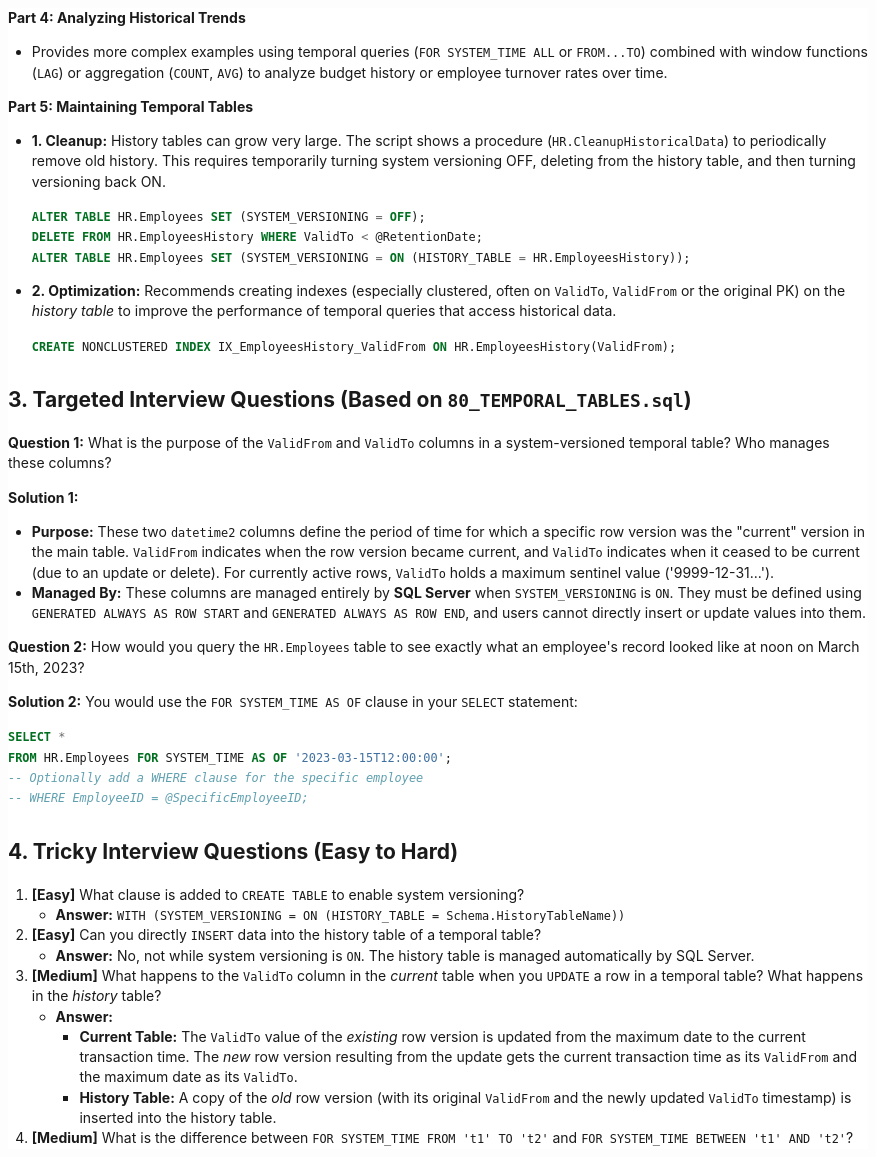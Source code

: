 **Part 4: Analyzing Historical Trends**

*   Provides more complex examples using temporal queries (`FOR SYSTEM_TIME ALL` or `FROM...TO`) combined with window functions (`LAG`) or aggregation (`COUNT`, `AVG`) to analyze budget history or employee turnover rates over time.

**Part 5: Maintaining Temporal Tables**

*   **1. Cleanup:** History tables can grow very large. The script shows a procedure (`HR.CleanupHistoricalData`) to periodically remove old history. This requires temporarily turning system versioning OFF, deleting from the history table, and then turning versioning back ON.
    ```sql
    ALTER TABLE HR.Employees SET (SYSTEM_VERSIONING = OFF);
    DELETE FROM HR.EmployeesHistory WHERE ValidTo < @RetentionDate;
    ALTER TABLE HR.Employees SET (SYSTEM_VERSIONING = ON (HISTORY_TABLE = HR.EmployeesHistory));
    ```
*   **2. Optimization:** Recommends creating indexes (especially clustered, often on `ValidTo`, `ValidFrom` or the original PK) on the *history table* to improve the performance of temporal queries that access historical data.
    ```sql
    CREATE NONCLUSTERED INDEX IX_EmployeesHistory_ValidFrom ON HR.EmployeesHistory(ValidFrom);
    ```

## 3. Targeted Interview Questions (Based on `80_TEMPORAL_TABLES.sql`)

**Question 1:** What is the purpose of the `ValidFrom` and `ValidTo` columns in a system-versioned temporal table? Who manages these columns?

**Solution 1:**
*   **Purpose:** These two `datetime2` columns define the period of time for which a specific row version was the "current" version in the main table. `ValidFrom` indicates when the row version became current, and `ValidTo` indicates when it ceased to be current (due to an update or delete). For currently active rows, `ValidTo` holds a maximum sentinel value ('9999-12-31...').
*   **Managed By:** These columns are managed entirely by **SQL Server** when `SYSTEM_VERSIONING` is `ON`. They must be defined using `GENERATED ALWAYS AS ROW START` and `GENERATED ALWAYS AS ROW END`, and users cannot directly insert or update values into them.

**Question 2:** How would you query the `HR.Employees` table to see exactly what an employee's record looked like at noon on March 15th, 2023?

**Solution 2:** You would use the `FOR SYSTEM_TIME AS OF` clause in your `SELECT` statement:
```sql
SELECT *
FROM HR.Employees FOR SYSTEM_TIME AS OF '2023-03-15T12:00:00';
-- Optionally add a WHERE clause for the specific employee
-- WHERE EmployeeID = @SpecificEmployeeID;
```

## 4. Tricky Interview Questions (Easy to Hard)

1.  **[Easy]** What clause is added to `CREATE TABLE` to enable system versioning?
    *   **Answer:** `WITH (SYSTEM_VERSIONING = ON (HISTORY_TABLE = Schema.HistoryTableName))`
2.  **[Easy]** Can you directly `INSERT` data into the history table of a temporal table?
    *   **Answer:** No, not while system versioning is `ON`. The history table is managed automatically by SQL Server.
3.  **[Medium]** What happens to the `ValidTo` column in the *current* table when you `UPDATE` a row in a temporal table? What happens in the *history* table?
    *   **Answer:**
        *   **Current Table:** The `ValidTo` value of the *existing* row version is updated from the maximum date to the current transaction time. The *new* row version resulting from the update gets the current transaction time as its `ValidFrom` and the maximum date as its `ValidTo`.
        *   **History Table:** A copy of the *old* row version (with its original `ValidFrom` and the newly updated `ValidTo` timestamp) is inserted into the history table.
4.  **[Medium]** What is the difference between `FOR SYSTEM_TIME FROM 't1' TO 't2'` and `FOR SYSTEM_TIME BETWEEN 't1' AND 't2'`?